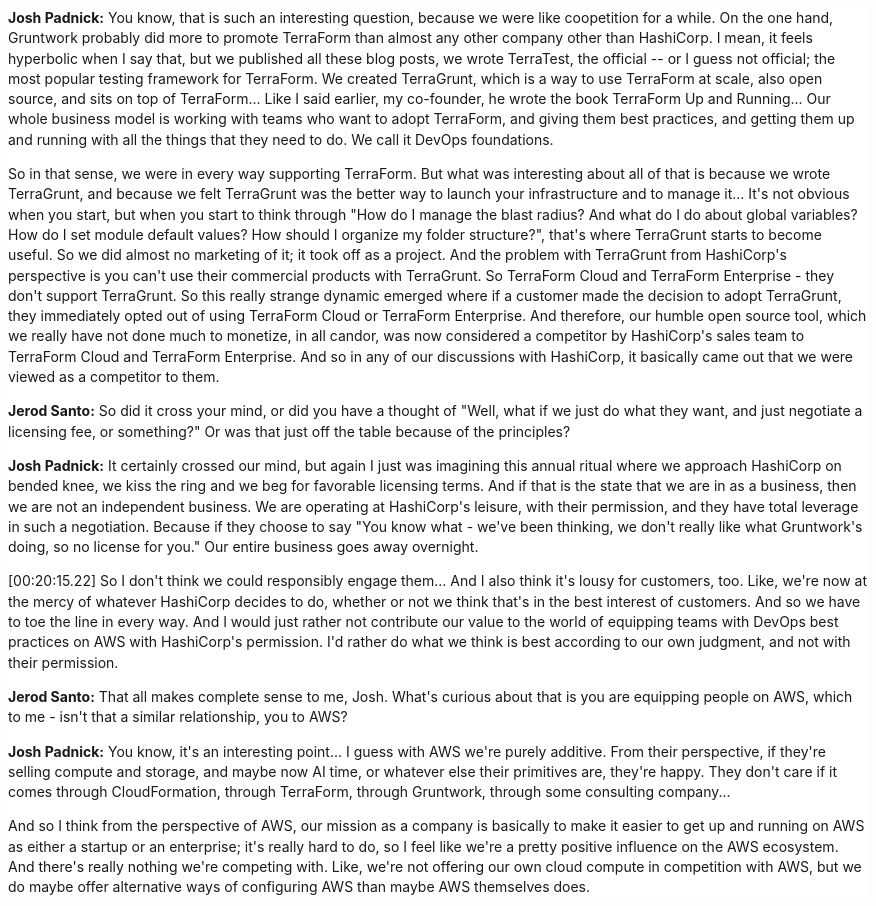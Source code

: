 **Josh Padnick:** You know, that is such an interesting question, because we were like coopetition for a while. On the one hand, Gruntwork probably did more to promote TerraForm than almost any other company other than HashiCorp. I mean, it feels hyperbolic when I say that, but we published all these blog posts, we wrote TerraTest, the official -- or I guess not official; the most popular testing framework for TerraForm. We created TerraGrunt, which is a way to use TerraForm at scale, also open source, and sits on top of TerraForm... Like I said earlier, my co-founder, he wrote the book TerraForm Up and Running... Our whole business model is working with teams who want to adopt TerraForm, and giving them best practices, and getting them up and running with all the things that they need to do. We call it DevOps foundations.

So in that sense, we were in every way supporting TerraForm. But what was interesting about all of that is because we wrote TerraGrunt, and because we felt TerraGrunt was the better way to launch your infrastructure and to manage it... It's not obvious when you start, but when you start to think through "How do I manage the blast radius? And what do I do about global variables? How do I set module default values? How should I organize my folder structure?", that's where TerraGrunt starts to become useful. So we did almost no marketing of it; it took off as a project. And the problem with TerraGrunt from HashiCorp's perspective is you can't use their commercial products with TerraGrunt. So TerraForm Cloud and TerraForm Enterprise - they don't support TerraGrunt. So this really strange dynamic emerged where if a customer made the decision to adopt TerraGrunt, they immediately opted out of using TerraForm Cloud or TerraForm Enterprise. And therefore, our humble open source tool, which we really have not done much to monetize, in all candor, was now considered a competitor by HashiCorp's sales team to TerraForm Cloud and TerraForm Enterprise. And so in any of our discussions with HashiCorp, it basically came out that we were viewed as a competitor to them.

**Jerod Santo:** So did it cross your mind, or did you have a thought of "Well, what if we just do what they want, and just negotiate a licensing fee, or something?" Or was that just off the table because of the principles?

**Josh Padnick:** It certainly crossed our mind, but again I just was imagining this annual ritual where we approach HashiCorp on bended knee, we kiss the ring and we beg for favorable licensing terms. And if that is the state that we are in as a business, then we are not an independent business. We are operating at HashiCorp's leisure, with their permission, and they have total leverage in such a negotiation. Because if they choose to say "You know what - we've been thinking, we don't really like what Gruntwork's doing, so no license for you." Our entire business goes away overnight.

\[00:20:15.22\] So I don't think we could responsibly engage them... And I also think it's lousy for customers, too. Like, we're now at the mercy of whatever HashiCorp decides to do, whether or not we think that's in the best interest of customers. And so we have to toe the line in every way. And I would just rather not contribute our value to the world of equipping teams with DevOps best practices on AWS with HashiCorp's permission. I'd rather do what we think is best according to our own judgment, and not with their permission.

**Jerod Santo:** That all makes complete sense to me, Josh. What's curious about that is you are equipping people on AWS, which to me - isn't that a similar relationship, you to AWS?

**Josh Padnick:** You know, it's an interesting point... I guess with AWS we're purely additive. From their perspective, if they're selling compute and storage, and maybe now AI time, or whatever else their primitives are, they're happy. They don't care if it comes through CloudFormation, through TerraForm, through Gruntwork, through some consulting company...

And so I think from the perspective of AWS, our mission as a company is basically to make it easier to get up and running on AWS as either a startup or an enterprise; it's really hard to do, so I feel like we're a pretty positive influence on the AWS ecosystem. And there's really nothing we're competing with. Like, we're not offering our own cloud compute in competition with AWS, but we do maybe offer alternative ways of configuring AWS than maybe AWS themselves does.
